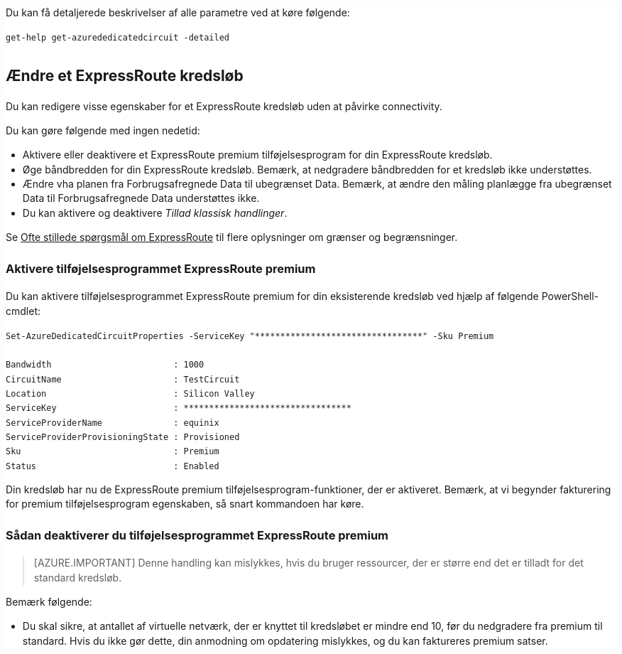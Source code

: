 
Du kan få detaljerede beskrivelser af alle parametre ved at køre følgende:

    get-help get-azurededicatedcircuit -detailed

## <a name="modifying-an-expressroute-circuit"></a>Ændre et ExpressRoute kredsløb

Du kan redigere visse egenskaber for et ExpressRoute kredsløb uden at påvirke connectivity.

Du kan gøre følgende med ingen nedetid:

- Aktivere eller deaktivere et ExpressRoute premium tilføjelsesprogram for din ExpressRoute kredsløb.
- Øge båndbredden for din ExpressRoute kredsløb. Bemærk, at nedgradere båndbredden for et kredsløb ikke understøttes.
- Ændre vha planen fra Forbrugsafregnede Data til ubegrænset Data. Bemærk, at ændre den måling planlægge fra ubegrænset Data til Forbrugsafregnede Data understøttes ikke.
- Du kan aktivere og deaktivere *Tillad klassisk handlinger*.

Se [Ofte stillede spørgsmål om ExpressRoute](expressroute-faqs.md) til flere oplysninger om grænser og begrænsninger.

### <a name="to-enable-the-expressroute-premium-add-on"></a>Aktivere tilføjelsesprogrammet ExpressRoute premium

Du kan aktivere tilføjelsesprogrammet ExpressRoute premium for din eksisterende kredsløb ved hjælp af følgende PowerShell-cmdlet:

    Set-AzureDedicatedCircuitProperties -ServiceKey "*********************************" -Sku Premium

    Bandwidth                        : 1000
    CircuitName                      : TestCircuit
    Location                         : Silicon Valley
    ServiceKey                       : *********************************
    ServiceProviderName              : equinix
    ServiceProviderProvisioningState : Provisioned
    Sku                              : Premium
    Status                           : Enabled

Din kredsløb har nu de ExpressRoute premium tilføjelsesprogram-funktioner, der er aktiveret. Bemærk, at vi begynder fakturering for premium tilføjelsesprogram egenskaben, så snart kommandoen har køre.

### <a name="to-disable-the-expressroute-premium-add-on"></a>Sådan deaktiverer du tilføjelsesprogrammet ExpressRoute premium

>[AZURE.IMPORTANT] Denne handling kan mislykkes, hvis du bruger ressourcer, der er større end det er tilladt for det standard kredsløb.

Bemærk følgende:

- Du skal sikre, at antallet af virtuelle netværk, der er knyttet til kredsløbet er mindre end 10, før du nedgradere fra premium til standard. Hvis du ikke gør dette, din anmodning om opdatering mislykkes, og du kan faktureres premium satser.
